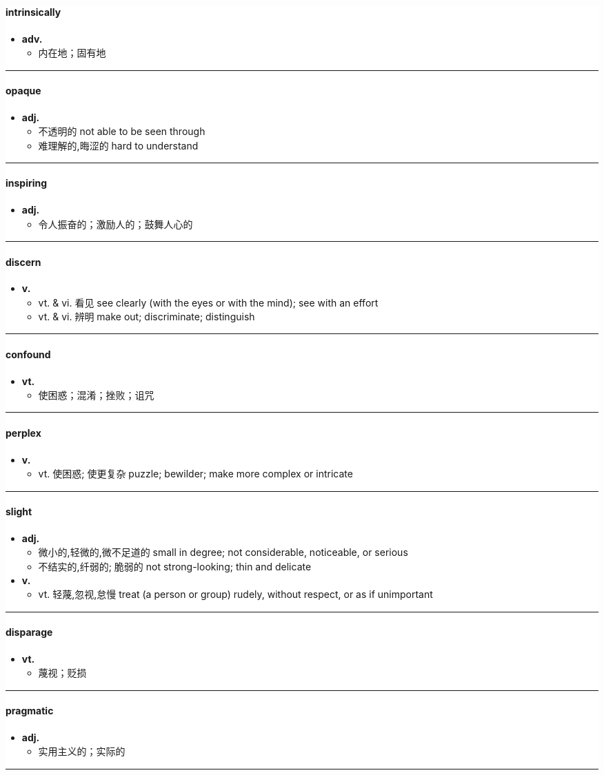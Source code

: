 

#### intrinsically
- **adv.**
	- 内在地；固有地

---


#### opaque
- **adj.**
	- 不透明的	 not able to be seen through
	- 难理解的,晦涩的	 hard to understand

---


#### inspiring
- **adj.**
	- 令人振奋的；激励人的；鼓舞人心的

---


#### discern
- **v.**
	- vt. & vi. 看见	 see clearly (with the eyes or with the mind); see with an effort
	- vt. & vi. 辨明	 make out; discriminate; distinguish

---


#### confound
- **vt.**
	- 使困惑；混淆；挫败；诅咒

---


#### perplex
- **v.**
	- vt. 使困惑; 使更复杂	 puzzle; bewilder; make more complex or intricate

---


#### slight
- **adj.**
	- 微小的,轻微的,微不足道的	 small in degree; not considerable, noticeable, or serious
	- 不结实的,纤弱的; 脆弱的	 not strong-looking; thin and delicate
- **v.**
	- vt. 轻蔑,忽视,怠慢	 treat (a person or group) rudely, without respect, or as if unimportant

---


#### disparage
- **vt.**
	- 蔑视；贬损

---


#### pragmatic
- **adj.**
	- 实用主义的；实际的

---

